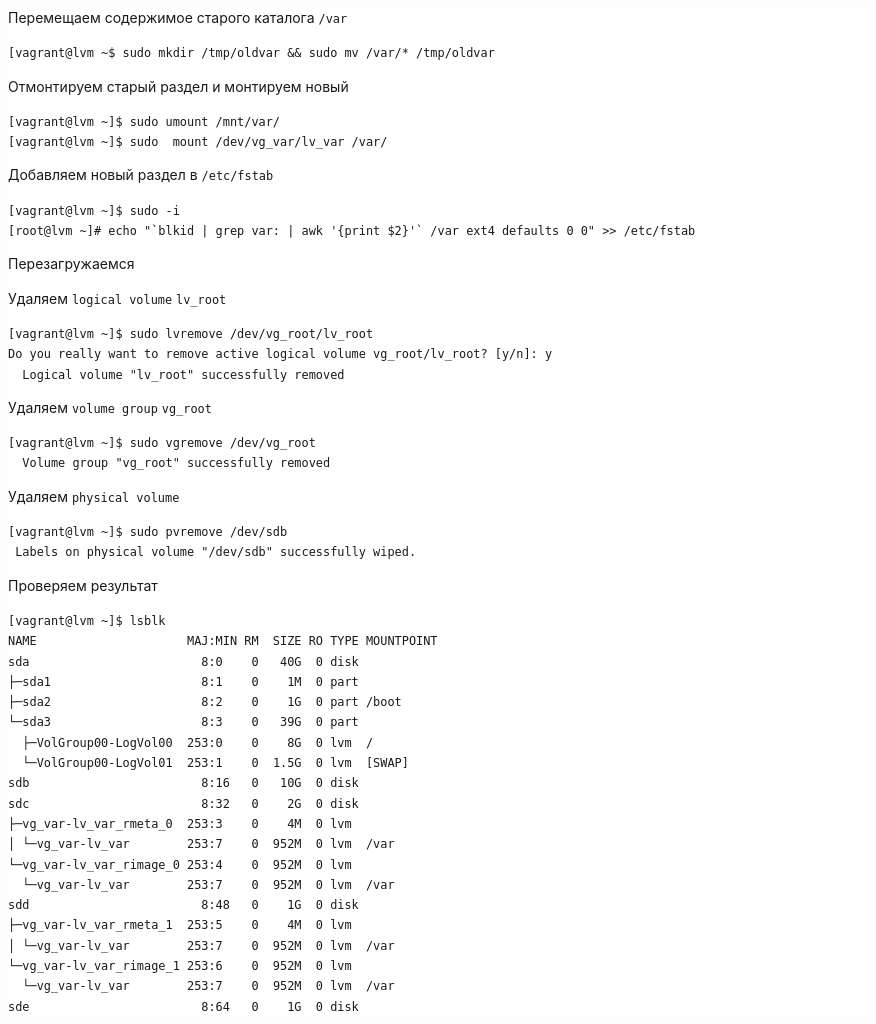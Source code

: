 Перемещаем содержимое старого каталога `/var`

```
[vagrant@lvm ~$ sudo mkdir /tmp/oldvar && sudo mv /var/* /tmp/oldvar
```

Отмонтируем старый раздел и монтируем новый

```
[vagrant@lvm ~]$ sudo umount /mnt/var/
[vagrant@lvm ~]$ sudo  mount /dev/vg_var/lv_var /var/
```

Добавляем новый раздел в `/etc/fstab`

```
[vagrant@lvm ~]$ sudo -i
[root@lvm ~]# echo "`blkid | grep var: | awk '{print $2}'` /var ext4 defaults 0 0" >> /etc/fstab

```

Перезагружаемся


Удаляем `logical volume` `lv_root`

```
[vagrant@lvm ~]$ sudo lvremove /dev/vg_root/lv_root
Do you really want to remove active logical volume vg_root/lv_root? [y/n]: y
  Logical volume "lv_root" successfully removed

```

Удаляем `volume group` `vg_root`

```
[vagrant@lvm ~]$ sudo vgremove /dev/vg_root
  Volume group "vg_root" successfully removed
```

Удаляем `physical volume`

```
[vagrant@lvm ~]$ sudo pvremove /dev/sdb
 Labels on physical volume "/dev/sdb" successfully wiped.
```

Проверяем результат

```
[vagrant@lvm ~]$ lsblk
NAME                     MAJ:MIN RM  SIZE RO TYPE MOUNTPOINT
sda                        8:0    0   40G  0 disk 
├─sda1                     8:1    0    1M  0 part 
├─sda2                     8:2    0    1G  0 part /boot
└─sda3                     8:3    0   39G  0 part 
  ├─VolGroup00-LogVol00  253:0    0    8G  0 lvm  /
  └─VolGroup00-LogVol01  253:1    0  1.5G  0 lvm  [SWAP]
sdb                        8:16   0   10G  0 disk 
sdc                        8:32   0    2G  0 disk 
├─vg_var-lv_var_rmeta_0  253:3    0    4M  0 lvm
│ └─vg_var-lv_var        253:7    0  952M  0 lvm  /var
└─vg_var-lv_var_rimage_0 253:4    0  952M  0 lvm
  └─vg_var-lv_var        253:7    0  952M  0 lvm  /var
sdd                        8:48   0    1G  0 disk 
├─vg_var-lv_var_rmeta_1  253:5    0    4M  0 lvm
│ └─vg_var-lv_var        253:7    0  952M  0 lvm  /var
└─vg_var-lv_var_rimage_1 253:6    0  952M  0 lvm
  └─vg_var-lv_var        253:7    0  952M  0 lvm  /var
sde                        8:64   0    1G  0 disk 
```
